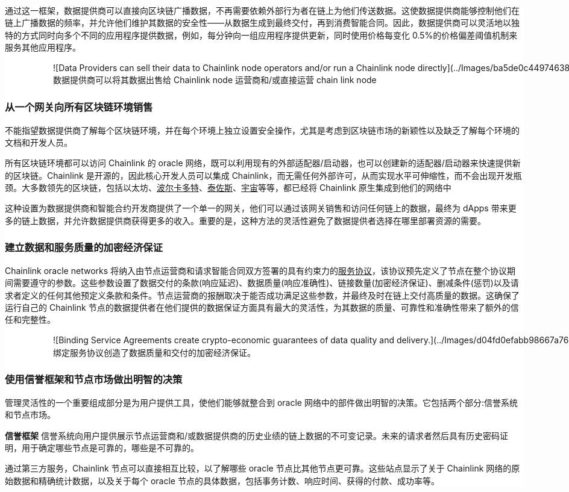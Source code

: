 通过这一框架，数据提供商可以直接向区块链广播数据，不再需要依赖外部行为者在链上为他们传送数据。这使数据提供商能够控制他们在链上广播数据的频率，并允许他们维护其数据的安全性——从数据生成到最终交付，再到消费智能合同。因此，数据提供商可以灵活地以独特的方式同时向多个不同的应用程序提供数据，例如，每分钟向一组应用程序提供更新，同时使用价格每变化 0.5%的价格偏差阈值机制来服务其他应用程序。

<figure class="kg-card kg-image-card kg-width-wide kg-card-hascaption">

<figure id="attachment_824" aria-describedby="caption-attachment-824" style="width: 1935px" class="wp-caption alignnone">![Data Providers can sell their data to Chainlink node operators and/or run a Chainlink node directly](../Images/ba5de0c449746380e66a4c10a0939e67.png)

<figcaption id="caption-attachment-824" class="wp-caption-text">数据提供商可以将其数据出售给 Chainlink node 运营商和/或直接运营 chain link node</figcaption>

</figure>

</figure>

### 从一个网关向所有区块链环境销售

不能指望数据提供商了解每个区块链环境，并在每个环境上独立设置安全操作，尤其是考虑到区块链市场的新颖性以及缺乏了解每个环境的文档和开发人员。

所有区块链环境都可以访问 Chainlink 的 oracle 网络，既可以利用现有的外部适配器/启动器，也可以创建新的适配器/启动器来快速提供新的区块链。Chainlink 是开源的，因此核心开发人员可以集成 Chainlink，而无需任何外部许可，从而实现水平可伸缩性，而不会出现开发瓶颈。大多数领先的区块链，包括以太坊、[波尔卡多特](https://polkadot.network/chainlink-reaches-milestone-with-polkadot/)、[泰佐斯](https://www.prnewswire.com/news-releases/leading-tezos-developers-collaborate-to-bring-chainlink-oracles-to-the-tezos-ecosystem-301049831.html)、[宇宙](https://medium.com/kava-labs/kava-integrates-chainlink-as-its-official-oracle-network-to-bring-defi-to-cosmos-e31c2c2e929)等等，都已经将 Chainlink 原生集成到他们的网络中

这种设置为数据提供商和智能合约开发商提供了一个单一的网关，他们可以通过该网关销售和访问任何链上的数据，最终为 dApps 带来更多的链上数据，并允许数据提供商获得更多的收入。重要的是，这种方法的灵活性避免了数据提供者选择在哪里部署资源的需要。

### 建立数据和服务质量的加密经济保证

Chainlink oracle networks 将纳入由节点运营商和请求智能合同双方签署的具有约束力的[服务协议](https://github.com/smartcontractkit/chainlink/wiki/Service-Agreements-and-the-Coordinator-Contract)，该协议预先定义了节点在整个协议期间需要遵守的参数。这些参数设置了数据交付的条款(响应延迟)、数据质量(响应准确性)、链接数量(加密经济保证)、删减条件(惩罚)以及请求者定义的任何其他预定义条款和条件。节点运营商的报酬取决于能否成功满足这些参数，并最终及时在链上交付高质量的数据。这确保了运行自己的 Chainlink 节点的数据提供者在他们提供的数据保证方面具有最大的灵活性，为其数据的质量、可靠性和准确性带来了额外的信任和完整性。

<figure class="kg-card kg-image-card kg-width-wide kg-card-hascaption">

<figure id="attachment_825" aria-describedby="caption-attachment-825" style="width: 1600px" class="wp-caption alignnone">![Binding Service Agreements create crypto-economic guarantees of data quality and delivery.](../Images/d04fd0efabb98667a765a86a900bc3a5.png)

<figcaption id="caption-attachment-825" class="wp-caption-text">绑定服务协议创造了数据质量和交付的加密经济保证。</figcaption>

</figure>

</figure>

### 使用信誉框架和节点市场做出明智的决策

管理灵活性的一个重要组成部分是为用户提供工具，使他们能够就整合到 oracle 网络中的部件做出明智的决策。它包括两个部分:信誉系统和节点市场。

**信誉框架**
信誉系统向用户提供展示节点运营商和/或数据提供商的历史业绩的链上数据的不可变记录。未来的请求者然后具有历史密码证明，用于确定哪些节点是可靠的，哪些是不可靠的。

通过第三方服务，Chainlink 节点可以直接相互比较，以了解哪些 oracle 节点比其他节点更可靠。这些站点显示了关于 Chainlink 网络的原始数据和精确统计数据，以及关于每个 oracle 节点的具体数据，包括事务计数、响应时间、获得的付款、成功率等。
